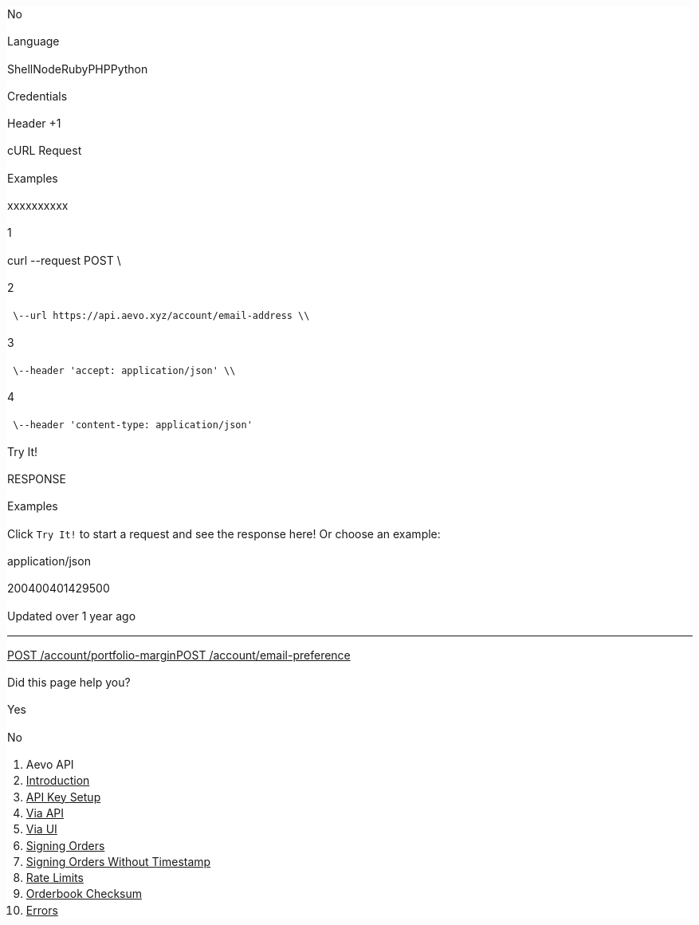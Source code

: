 No

Language

ShellNodeRubyPHPPython

Credentials

Header +1

cURL Request

Examples

xxxxxxxxxx

1

curl \--request POST \\

2

     \--url https://api.aevo.xyz/account/email-address \\

3

     \--header 'accept: application/json' \\

4

     \--header 'content-type: application/json'

Try It!

RESPONSE

Examples

Click `Try It!` to start a request and see the response here! Or choose an example:

application/json

200400401429500

Updated over 1 year ago

* * *

[POST /account/portfolio-margin](https://api-docs.aevo.xyz/reference/postaccountportfoliomargin)[POST /account/email-preference](https://api-docs.aevo.xyz/reference/postaccountemailpreference)

Did this page help you?

Yes

No

1.  Aevo API
2.  [Introduction](https://api-docs.aevo.xyz/reference/overview)
3.  [API Key Setup](https://api-docs.aevo.xyz/reference/api-key-setup)
4.  [Via API](https://api-docs.aevo.xyz/reference/api-key-setup-api)
5.  [Via UI](https://api-docs.aevo.xyz/reference/api-key-setup-via-ui)
6.  [Signing Orders](https://api-docs.aevo.xyz/reference/signing-orders)
7.  [Signing Orders Without Timestamp](https://api-docs.aevo.xyz/reference/signing-orders-copy)
8.  [Rate Limits](https://api-docs.aevo.xyz/reference/rate-limits-1)
9.  [Orderbook Checksum](https://api-docs.aevo.xyz/reference/orderbook-checksum)
10.  [Errors](https://api-docs.aevo.xyz/reference/errors)

